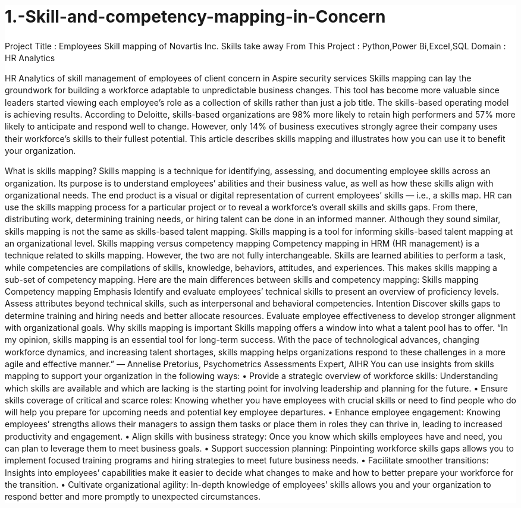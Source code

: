 # 1.-Skill-and-competency-mapping-in-Concern
Project Title : Employees Skill mapping of Novartis Inc.
Skills take away From This Project : Python,Power Bi,Excel,SQL
Domain : HR Analytics


HR Analytics of skill management of employees of client concern in Aspire security services
Skills mapping can lay the groundwork for building a workforce adaptable to unpredictable business changes. This tool has become more valuable since leaders started viewing each employee’s role as a collection of skills rather than just a job title.
The skills-based operating model is achieving results. According to Deloitte, skills-based organizations are 98% more likely to retain high performers and 57% more likely to anticipate and respond well to change.
However, only 14% of business executives strongly agree their company uses their workforce’s skills to their fullest potential. This article describes skills mapping and illustrates how you can use it to benefit your organization. 

What is skills mapping?
Skills mapping is a technique for identifying, assessing, and documenting employee skills across an organization. Its purpose is to understand employees’ abilities and their business value, as well as how these skills align with organizational needs. The end product is a visual or digital representation of current employees’ skills — i.e., a skills map.
HR can use the skills mapping process for a particular project or to reveal a workforce’s overall skills and skills gaps. From there, distributing work, determining training needs, or hiring talent can be done in an informed manner.
Although they sound similar, skills mapping is not the same as skills-based talent mapping. Skills mapping is a tool for informing skills-based talent mapping at an organizational level.
Skills mapping versus competency mapping
Competency mapping in HRM (HR management) is a technique related to skills mapping. However, the two are not fully interchangeable. Skills are learned abilities to perform a task, while competencies are compilations of skills, knowledge, behaviors, attitudes, and experiences. This makes skills mapping a sub-set of competency mapping.
Here are the main differences between skills and competency mapping:
Skills mapping
Competency mapping
Emphasis
Identify and evaluate employees’ technical skills to present an overview of proficiency levels.
Assess attributes beyond technical skills, such as interpersonal and behavioral competencies. 
Intention
Discover skills gaps to determine training and hiring needs and better allocate resources.
Evaluate employee effectiveness to develop stronger alignment with organizational goals.
Why skills mapping is important
Skills mapping offers a window into what a talent pool has to offer.
“In my opinion, skills mapping is an essential tool for long-term success. With the pace of technological advances, changing workforce dynamics, and increasing talent shortages, skills mapping helps organizations respond to these challenges in a more agile and effective manner.” — Annelise Pretorius, Psychometrics Assessments Expert, AIHR
 You can use insights from skills mapping to support your organization in the following ways:
•	Provide a strategic overview of workforce skills: Understanding which skills are available and which are lacking is the starting point for involving leadership and planning for the future.
•	Ensure skills coverage of critical and scarce roles: Knowing whether you have employees with crucial skills or need to find people who do will help you prepare for upcoming needs and potential key employee departures.
•	Enhance employee engagement: Knowing employees’ strengths allows their managers to assign them tasks or place them in roles they can thrive in, leading to increased productivity and engagement.
•	Align skills with business strategy: Once you know which skills employees have and need, you can plan to leverage them to meet business goals.
•	Support succession planning: Pinpointing workforce skills gaps allows you to implement focused training programs and hiring strategies to meet future business needs.
•	Facilitate smoother transitions: Insights into employees’ capabilities make it easier to decide what changes to make and how to better prepare your workforce for the transition.
•	Cultivate organizational agility: In-depth knowledge of employees’ skills allows you and your organization to respond better and more promptly to unexpected circumstances.
